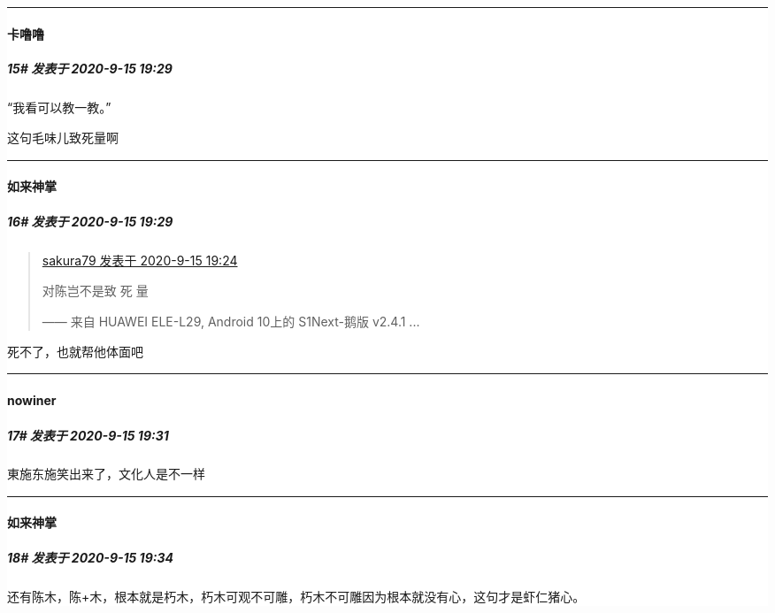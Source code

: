 


-----

####  卡噜噜  
##### 15#       发表于 2020-9-15 19:29




“我看可以教一教。”

这句毛味儿致死量啊







-----

####  如来神掌  
##### 16#       发表于 2020-9-15 19:29



<blockquote><a href="httphttps://bbs.saraba1st.com/2b/forum.php?mod=redirect&amp;goto=findpost&amp;pid=48745626&amp;ptid=1960026" target="_blank">sakura79 发表于 2020-9-15 19:24</a>

对陈岂不是致 死 量


—— 来自 HUAWEI ELE-L29, Android 10上的 S1Next-鹅版 v2.4.1 ...</blockquote>
死不了，也就帮他体面吧







-----

####  nowiner  
##### 17#       发表于 2020-9-15 19:31




東施东施笑出来了，文化人是不一样







-----

####  如来神掌  
##### 18#       发表于 2020-9-15 19:34




还有陈木，陈+木，根本就是朽木，朽木可观不可雕，朽木不可雕因为根本就没有心，这句才是虾仁猪心。
